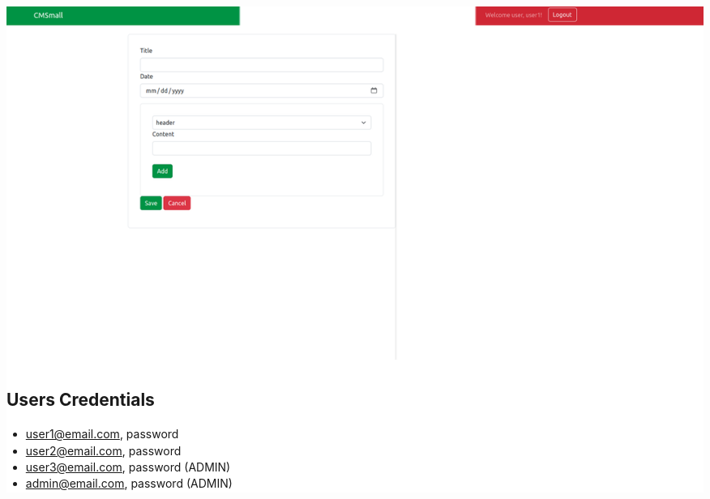 ![Screenshot](./client/img/add.png)

## Users Credentials

- user1@email.com, password
- user2@email.com, password
- user3@email.com, password (ADMIN)
- admin@email.com, password (ADMIN)
